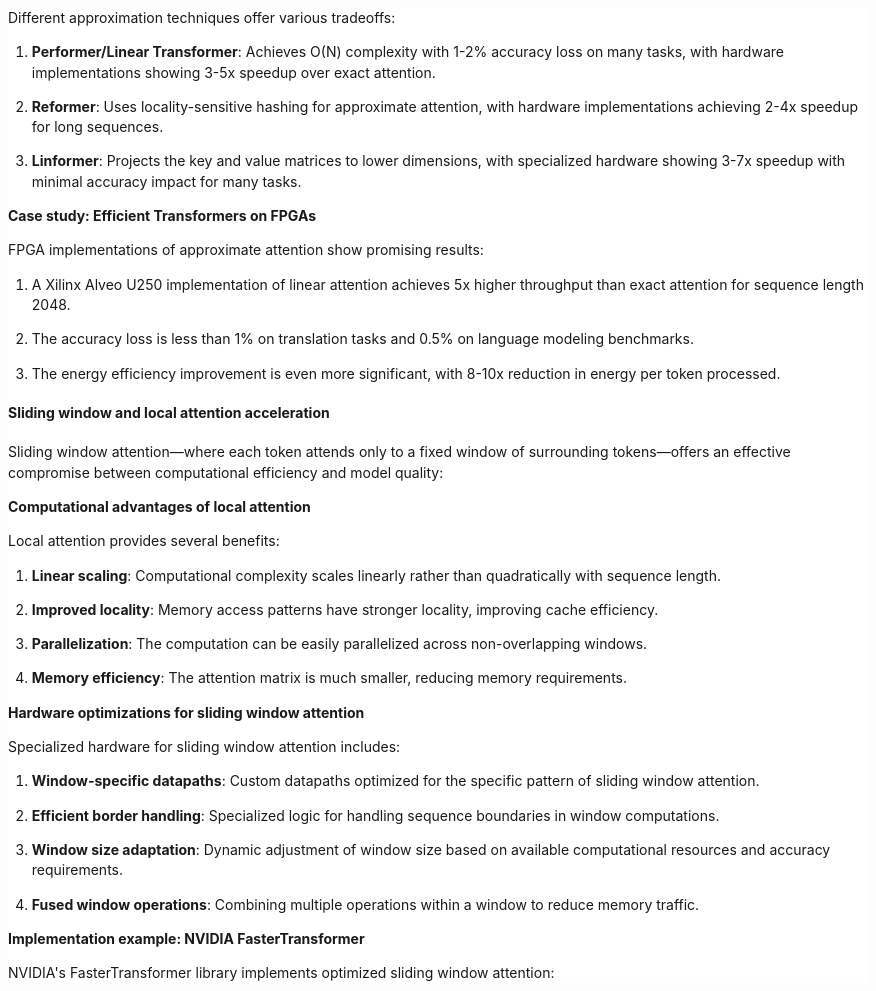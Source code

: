 Different approximation techniques offer various tradeoffs:

1. **Performer/Linear Transformer**: Achieves O(N) complexity with 1-2% accuracy loss on many tasks, with hardware implementations showing 3-5x speedup over exact attention.

2. **Reformer**: Uses locality-sensitive hashing for approximate attention, with hardware implementations achieving 2-4x speedup for long sequences.

3. **Linformer**: Projects the key and value matrices to lower dimensions, with specialized hardware showing 3-7x speedup with minimal accuracy impact for many tasks.

**Case study: Efficient Transformers on FPGAs**

FPGA implementations of approximate attention show promising results:

1. A Xilinx Alveo U250 implementation of linear attention achieves 5x higher throughput than exact attention for sequence length 2048.

2. The accuracy loss is less than 1% on translation tasks and 0.5% on language modeling benchmarks.

3. The energy efficiency improvement is even more significant, with 8-10x reduction in energy per token processed.

#### Sliding window and local attention acceleration

Sliding window attention—where each token attends only to a fixed window of surrounding tokens—offers an effective compromise between computational efficiency and model quality:

**Computational advantages of local attention**

Local attention provides several benefits:

1. **Linear scaling**: Computational complexity scales linearly rather than quadratically with sequence length.

2. **Improved locality**: Memory access patterns have stronger locality, improving cache efficiency.

3. **Parallelization**: The computation can be easily parallelized across non-overlapping windows.

4. **Memory efficiency**: The attention matrix is much smaller, reducing memory requirements.

**Hardware optimizations for sliding window attention**

Specialized hardware for sliding window attention includes:

1. **Window-specific datapaths**: Custom datapaths optimized for the specific pattern of sliding window attention.

2. **Efficient border handling**: Specialized logic for handling sequence boundaries in window computations.

3. **Window size adaptation**: Dynamic adjustment of window size based on available computational resources and accuracy requirements.

4. **Fused window operations**: Combining multiple operations within a window to reduce memory traffic.

**Implementation example: NVIDIA FasterTransformer**

NVIDIA's FasterTransformer library implements optimized sliding window attention:
